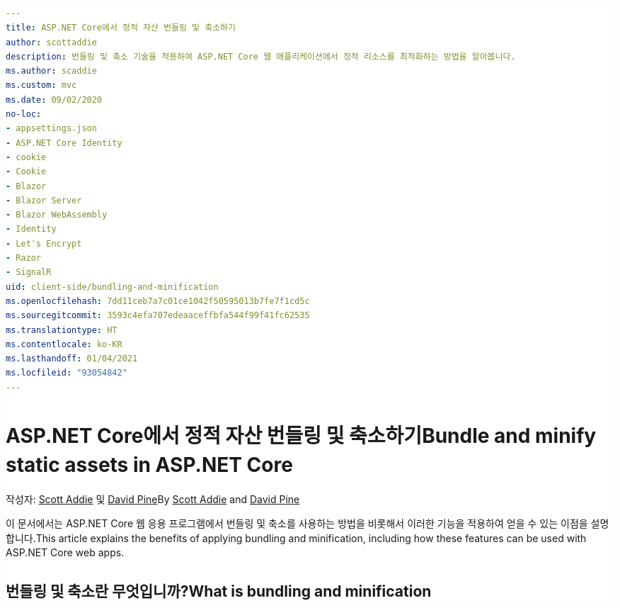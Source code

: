 ```yaml
---
title: ASP.NET Core에서 정적 자산 번들링 및 축소하기
author: scottaddie
description: 번들링 및 축소 기술을 적용하여 ASP.NET Core 웹 애플리케이션에서 정적 리소스를 최적화하는 방법을 알아봅니다.
ms.author: scaddie
ms.custom: mvc
ms.date: 09/02/2020
no-loc:
- appsettings.json
- ASP.NET Core Identity
- cookie
- Cookie
- Blazor
- Blazor Server
- Blazor WebAssembly
- Identity
- Let's Encrypt
- Razor
- SignalR
uid: client-side/bundling-and-minification
ms.openlocfilehash: 7dd11ceb7a7c01ce1042f50595013b7fe7f1cd5c
ms.sourcegitcommit: 3593c4efa707edeaaceffbfa544f99f41fc62535
ms.translationtype: HT
ms.contentlocale: ko-KR
ms.lasthandoff: 01/04/2021
ms.locfileid: "93054842"
---
```

# <a name="bundle-and-minify-static-assets-in-aspnet-core"></a><span data-ttu-id="f9d65-103">ASP.NET Core에서 정적 자산 번들링 및 축소하기</span><span class="sxs-lookup"><span data-stu-id="f9d65-103">Bundle and minify static assets in ASP.NET Core</span></span>

<span data-ttu-id="f9d65-104">작성자: [Scott Addie](https://twitter.com/Scott_Addie) 및 [David Pine](https://twitter.com/davidpine7)</span><span class="sxs-lookup"><span data-stu-id="f9d65-104">By [Scott Addie](https://twitter.com/Scott_Addie) and [David Pine](https://twitter.com/davidpine7)</span></span>

<span data-ttu-id="f9d65-105">이 문서에서는 ASP.NET Core 웹 응용 프로그램에서 번들링 및 축소를 사용하는 방법을 비롯해서 이러한 기능을 적용하여 얻을 수 있는 이점을 설명합니다.</span><span class="sxs-lookup"><span data-stu-id="f9d65-105">This article explains the benefits of applying bundling and minification, including how these features can be used with ASP.NET Core web apps.</span></span>

## <a name="what-is-bundling-and-minification"></a><span data-ttu-id="f9d65-106">번들링 및 축소란 무엇입니까?</span><span class="sxs-lookup"><span data-stu-id="f9d65-106">What is bundling and minification</span></span>
